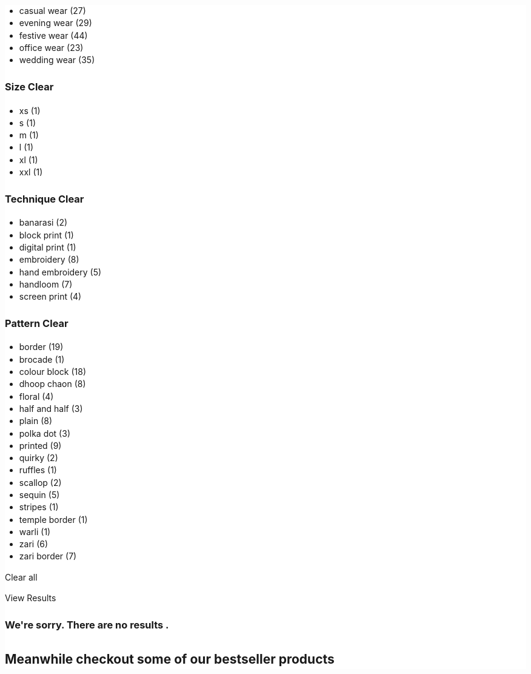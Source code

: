 - casual wear (27)
- evening wear (29)
- festive wear (44)
- office wear (23)
- wedding wear (35)

### Size Clear

- xs (1)
- s (1)
- m (1)
- l (1)
- xl (1)
- xxl (1)

### Technique Clear

- banarasi (2)
- block print (1)
- digital print (1)
- embroidery (8)
- hand embroidery (5)
- handloom (7)
- screen print (4)

### Pattern Clear

- border (19)
- brocade (1)
- colour block (18)
- dhoop chaon (8)
- floral (4)
- half and half (3)
- plain (8)
- polka dot (3)
- printed (9)
- quirky (2)
- ruffles (1)
- scallop (2)
- sequin (5)
- stripes (1)
- temple border (1)
- warli (1)
- zari (6)
- zari border (7)

Clear all

View Results

### We're sorry. There are no results .

## Meanwhile checkout some of our bestseller products
